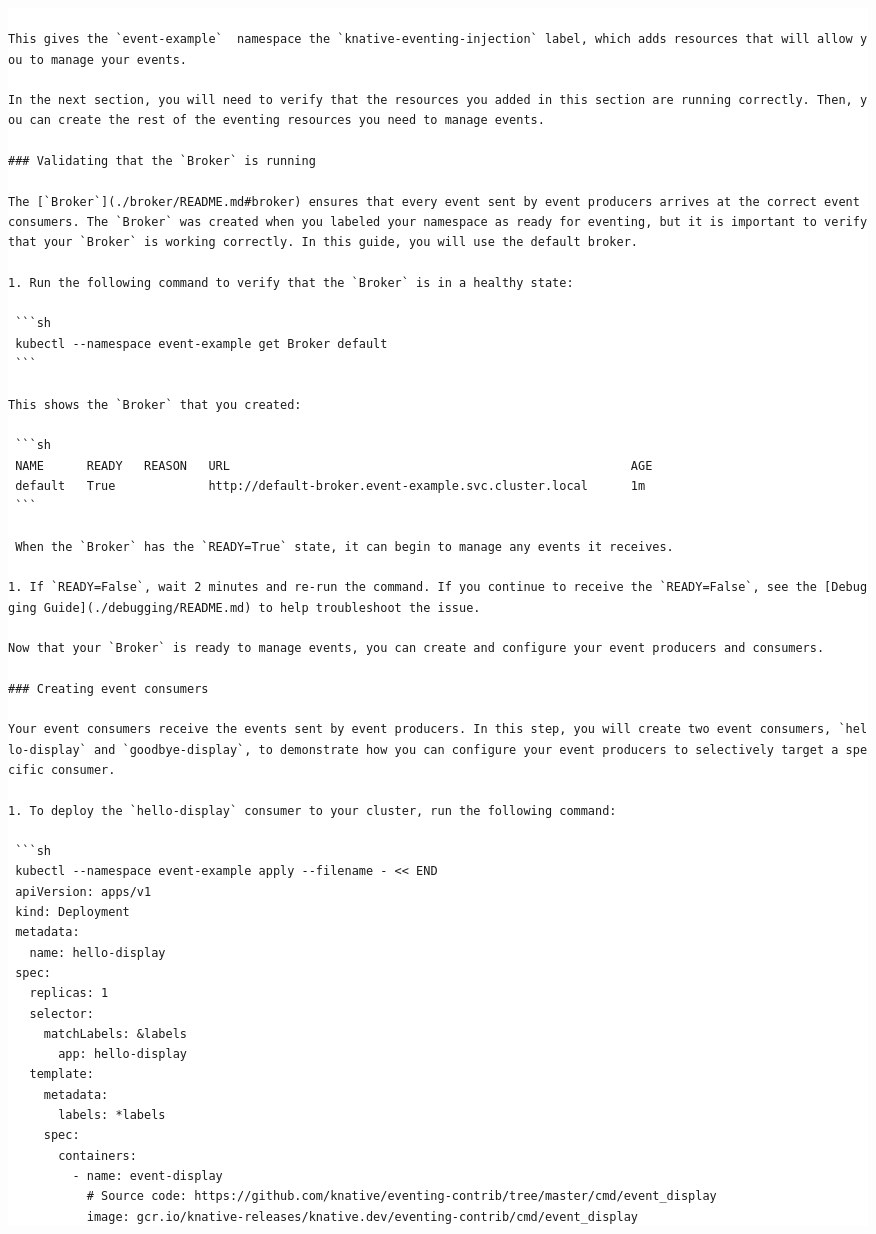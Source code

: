    ```

   This gives the `event-example`  namespace the `knative-eventing-injection` label, which adds resources that will allow you to manage your events.

In the next section, you will need to verify that the resources you added in this section are running correctly. Then, you can create the rest of the eventing resources you need to manage events.

### Validating that the `Broker` is running

The [`Broker`](./broker/README.md#broker) ensures that every event sent by event producers arrives at the correct event consumers. The `Broker` was created when you labeled your namespace as ready for eventing, but it is important to verify that your `Broker` is working correctly. In this guide, you will use the default broker.

1. Run the following command to verify that the `Broker` is in a healthy state:

    ```sh
    kubectl --namespace event-example get Broker default
    ```

   This shows the `Broker` that you created:

    ```sh
    NAME      READY   REASON   URL                                                        AGE
    default   True             http://default-broker.event-example.svc.cluster.local      1m
    ```

    When the `Broker` has the `READY=True` state, it can begin to manage any events it receives.

1. If `READY=False`, wait 2 minutes and re-run the command. If you continue to receive the `READY=False`, see the [Debugging Guide](./debugging/README.md) to help troubleshoot the issue.

Now that your `Broker` is ready to manage events, you can create and configure your event producers and consumers.

### Creating event consumers

Your event consumers receive the events sent by event producers. In this step, you will create two event consumers, `hello-display` and `goodbye-display`, to demonstrate how you can configure your event producers to selectively target a specific consumer.

1. To deploy the `hello-display` consumer to your cluster, run the following command:

    ```sh
    kubectl --namespace event-example apply --filename - << END
    apiVersion: apps/v1
    kind: Deployment
    metadata:
      name: hello-display
    spec:
      replicas: 1
      selector:
        matchLabels: &labels
          app: hello-display
      template:
        metadata:
          labels: *labels
        spec:
          containers:
            - name: event-display
              # Source code: https://github.com/knative/eventing-contrib/tree/master/cmd/event_display
              image: gcr.io/knative-releases/knative.dev/eventing-contrib/cmd/event_display
   ```